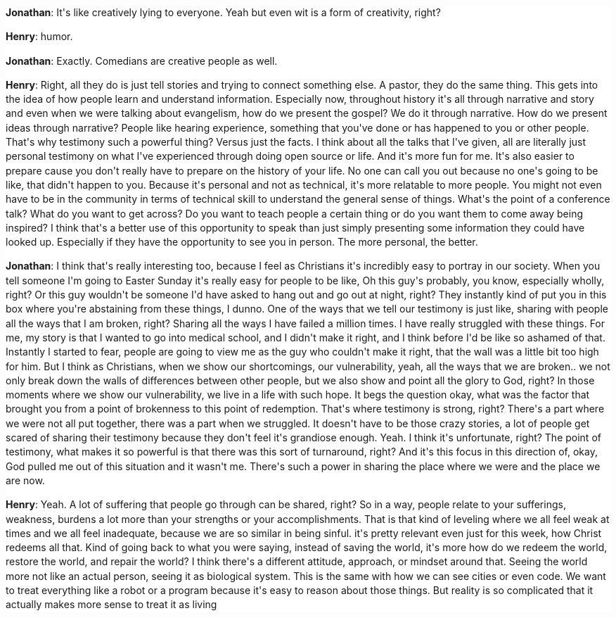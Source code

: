 **Jonathan**: It's like creatively lying to everyone. Yeah but even wit is a form of creativity, right?

**Henry**: humor. 

**Jonathan**: Exactly. Comedians are creative people as well. 

**Henry**: Right, all they do is just tell stories and trying to connect something else. A pastor, they do the same thing. This gets into the idea of how people learn and understand information. Especially now, throughout history it's all through narrative and story and even when we were talking about evangelism, how do we present the gospel? We do it through narrative. How do we present ideas through narrative? 
People like hearing experience, something that you've done or has happened to you or other people. That's why testimony such a powerful thing? Versus just the facts. I think about all the talks that I've given, all  are literally just personal testimony on what I've experienced through doing open source or life.
And it's more fun for me. It's also easier to prepare cause you don't really have to prepare on the history of your life. No one can call you out because no one's going to be like, that didn't happen to you. Because it's personal and not as technical, it's more relatable to more people. You might not even have to be in the community in terms of technical skill to understand the general sense of things.
What's the point of a conference talk? What do you want to get across? Do you want to teach people a certain thing or do you want them to come away being inspired? I think that's a better use of this opportunity to speak than just simply presenting some information they could have looked up. Especially if they have the opportunity to see you in person. The more personal, the better. 

**Jonathan**: I think that's really interesting too, because I feel as Christians it's incredibly easy to portray in our society. When you tell someone I'm going to Easter Sunday it's really easy for people to be like, Oh this guy's probably, you know, especially wholly, right? Or this guy wouldn't be someone I'd have asked to hang out and go out at night, right? They instantly kind of put you in this box where you're abstaining from these things, I dunno. One of the ways that we tell our testimony is just like, sharing with people all the ways that I am broken, right? Sharing all the ways I have failed a million times.
I have really struggled with these things. For me, my story is that I wanted to go into medical school, and I didn't make it right, and I think before I'd be like so ashamed of that. Instantly I started to fear, people are going to view me as the guy who couldn't make it right, that the wall was a little bit too high for him. 
But I think as Christians, when we show our shortcomings, our vulnerability, yeah, all the ways that we are broken.. we not only break down the walls of differences between other people, but we also show and point all the glory to God, right? In those moments where we show our vulnerability, we live in a life with such hope. It begs the question okay, what was the factor that brought you from a point of brokenness to this point of redemption.
That's where testimony is strong, right? There's a part where we were not all put together, there was a part when we struggled. It doesn't have to be those crazy stories, a lot of people get scared of sharing their testimony because they don't feel it's grandiose enough.
Yeah. I think it's unfortunate, right? The point of testimony, what makes it so powerful is that there was this sort of turnaround, right? And it's this focus in this direction of, okay, God pulled me out of this situation and it wasn't me. There's such a power in sharing the place where we were and the place we are now.

**Henry**: Yeah. A lot of suffering that people go through can be shared, right? So in a way, people relate to your sufferings, weakness, burdens a lot more than your strengths or your accomplishments. That is that kind of leveling where we all feel weak at times and we all feel inadequate, because we are so similar in being sinful. it's pretty relevant even just for this week, how Christ redeems all that.
Kind of going back to what you were saying, instead of saving the world, it's more how do we redeem the world, restore the world, and repair the world? I think there's a different attitude, approach, or mindset around that. Seeing the world more not like an actual person, seeing it as biological system. This is the same with how we can see cities or even code.
We want to treat everything like a robot or a program because it's easy to reason about those things. But reality is so complicated that it actually makes more sense to treat it as living